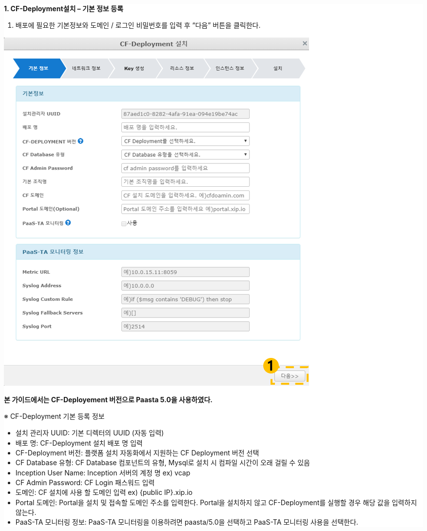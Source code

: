 **1.    CF-Deployment설치 – 기본 정보 등록**

1. 배포에 필요한 기본정보와 도메인 / 로그인 비밀번호를 입력 후 “다음” 버튼을 클릭한다.

![](../../.gitbook/assets/cf_default_version%20%281%29.png)

**본 가이드에서는 CF-Deployement 버전으로 Paasta 5.0을 사용하였다.**

※ CF-Deployment 기본 등록 정보

* 설치 관리자 UUID: 기본 디렉터의 UUID \(자동 입력\)
* 배포 명: CF-Deployment 설치 배포 명 입력
* CF-Deployment 버전: 플랫폼 설치 자동화에서 지원하는 CF Deployment 버전 선택
* CF Database 유형: CF Database 컴포넌트의 유형, Mysql로 설치 시 컴파일 시간이 오래 걸릴 수 있음
* Inception User Name: Inception 서버의 계정 명 ex\) vcap
* CF Admin Password: CF Login 패스워드 입력
* 도메인: CF 설치에 사용 할 도메인 입력 ex\) {public IP}.xip.io
* Portal 도메인: Portal을 설치 및 접속할 도메인 주소를 입력한다. Portal을 설치하지 않고 CF-Deployment를 실행할 경우 해당 값을 입력하지 않는다.
* PaaS-TA 모니터링 정보: PaaS-TA 모니터링을 이용하려면 paasta/5.0을 선택하고 PaaS-TA 모니터링 사용을 선택한다.
